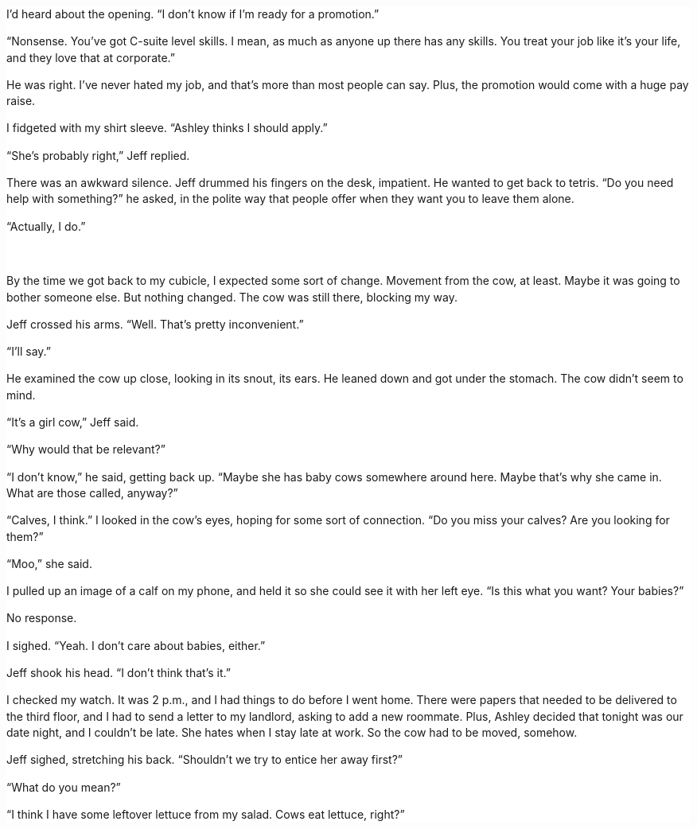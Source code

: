 I’d heard about the opening. “I don’t know if I’m ready for a promotion.”

“Nonsense. You’ve got C-suite level skills. I mean, as much as anyone up there has any skills. You treat your job like it’s your life, and they love that at corporate.”

He was right. I’ve never hated my job, and that’s more than most people can say. Plus, the promotion would come with a huge pay raise.

I fidgeted with my shirt sleeve. “Ashley thinks I should apply.”

“She’s probably right,” Jeff replied.

There was an awkward silence. Jeff drummed his fingers on the desk, impatient. He wanted to get back to tetris. “Do you need help with something?” he asked, in the polite way that people offer when they want you to leave them alone.

“Actually, I do.”

<br/>

By the time we got back to my cubicle, I expected some sort of change. Movement from the cow, at least. Maybe it was going to bother someone else. But nothing changed. The cow was still there, blocking my way.

Jeff crossed his arms. “Well. That’s pretty inconvenient.”

“I’ll say.”

He examined the cow up close, looking in its snout, its ears. He leaned down and got under the stomach. The cow didn’t seem to mind.

“It’s a girl cow,” Jeff said.

“Why would that be relevant?”

“I don’t know,” he said, getting back up. “Maybe she has baby cows somewhere around here. Maybe that’s why she came in. What are those called, anyway?”

“Calves, I think.” I looked in the cow’s eyes, hoping for some sort of connection. “Do you miss your calves? Are you looking for them?” 

“Moo,” she said.

I pulled up an image of a calf on my phone, and held it so she could see it with her left eye. “Is this what you want? Your babies?”

No response.

I sighed. “Yeah. I don’t care about babies, either.”

Jeff shook his head. “I don’t think that’s it.”

I checked my watch. It was 2 p.m., and I had things to do before I went home. There were papers that needed to be delivered to the third floor, and I had to send a letter to my landlord, asking to add a new roommate. Plus, Ashley decided that tonight was our date night, and I couldn’t be late. She hates when I stay late at work. So the cow had to be moved, somehow.

Jeff sighed, stretching his back. “Shouldn’t we try to entice her away first?”

“What do you mean?”

“I think I have some leftover lettuce from my salad. Cows eat lettuce, right?”
